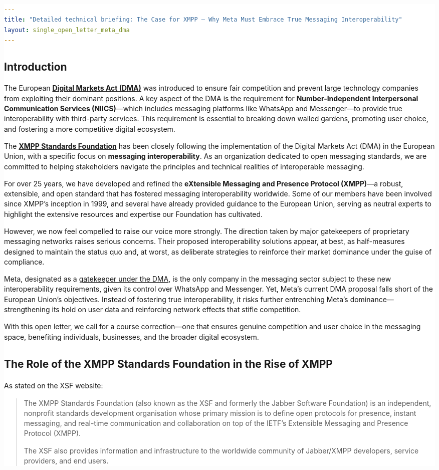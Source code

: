 ```yaml
---
title: "Detailed technical briefing: The Case for XMPP – Why Meta Must Embrace True Messaging Interoperability"
layout: single_open_letter_meta_dma
---
```


## Introduction

The European **[Digital Markets Act (DMA)](https://digital-markets-act.ec.europa.eu/about-dma_en)** was introduced to ensure fair competition and prevent large technology companies from exploiting their dominant positions. A key aspect of the DMA is the requirement for **Number-Independent Interpersonal Communication Services (NIICS)**—which includes messaging platforms like WhatsApp and Messenger—to provide true interoperability with third-party services. This requirement is essential to breaking down walled gardens, promoting user choice, and fostering a more competitive digital ecosystem.

The **[XMPP Standards Foundation](https://xmpp.org/about/xmpp-standards-foundation/)** has been closely following the implementation of the Digital Markets Act (DMA) in the European Union, with a specific focus on **messaging interoperability**. As an organization dedicated to open messaging standards, we are committed to helping stakeholders navigate the principles and technical realities of interoperable messaging.

For over 25 years, we have developed and refined the **eXtensible Messaging and Presence Protocol (XMPP)**—a robust, extensible, and open standard that has fostered messaging interoperability worldwide. Some of our members have been involved since XMPP’s inception in 1999, and several have already provided guidance to the European Union, serving as neutral experts to highlight the extensive resources and expertise our Foundation has cultivated.

However, we now feel compelled to raise our voice more strongly. The direction taken by major gatekeepers of proprietary messaging networks raises serious concerns. Their proposed interoperability solutions appear, at best, as half-measures designed to maintain the status quo and, at worst, as deliberate strategies to reinforce their market dominance under the guise of compliance.

Meta, designated as a [gatekeeper under the DMA](https://digital-markets-act.ec.europa.eu/gatekeepers_en), is the only company in the messaging sector subject to these new interoperability requirements, given its control over WhatsApp and Messenger. Yet, Meta’s current DMA proposal falls short of the European Union’s objectives. Instead of fostering true interoperability, it risks further entrenching Meta’s dominance—strengthening its hold on user data and reinforcing network effects that stifle competition.

With this open letter, we call for a course correction—one that ensures genuine competition and user choice in the messaging space, benefiting individuals, businesses, and the broader digital ecosystem.

## The Role of the XMPP Standards Foundation in the Rise of XMPP

As stated on the XSF website:

> The XMPP Standards Foundation (also known as the XSF and formerly the Jabber Software Foundation) is an independent, nonprofit standards development organisation whose primary mission is to define open protocols for presence, instant messaging, and real-time communication and collaboration on top of the IETF’s Extensible Messaging and Presence Protocol (XMPP).
>
> The XSF also provides information and infrastructure to the worldwide community of Jabber/XMPP developers, service providers, and end users.
